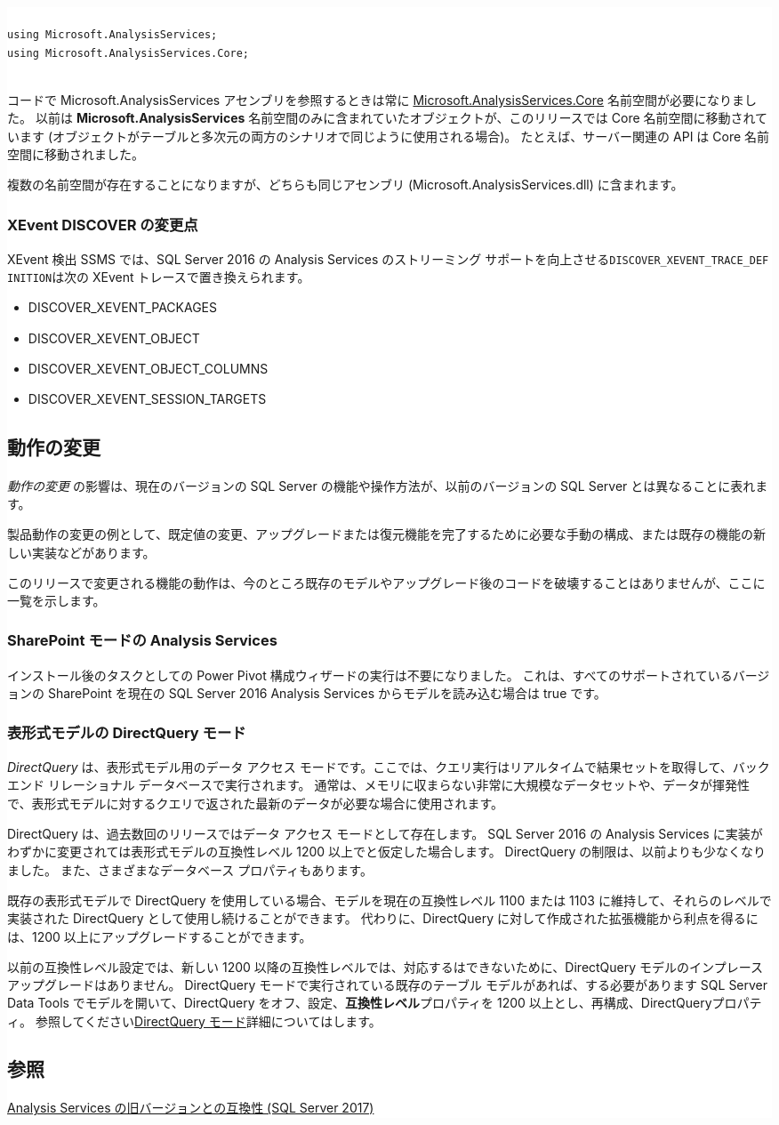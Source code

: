 ```  
  
using Microsoft.AnalysisServices;  
using Microsoft.AnalysisServices.Core;  
  
```  
  
 コードで Microsoft.AnalysisServices アセンブリを参照するときは常に [Microsoft.AnalysisServices.Core](https://msdn.microsoft.com/library/microsoft.analysisservices.core.aspx) 名前空間が必要になりました。 以前は **Microsoft.AnalysisServices** 名前空間のみに含まれていたオブジェクトが、このリリースでは Core 名前空間に移動されています (オブジェクトがテーブルと多次元の両方のシナリオで同じように使用される場合)。  たとえば、サーバー関連の API は Core 名前空間に移動されました。  
  
 複数の名前空間が存在することになりますが、どちらも同じアセンブリ (Microsoft.AnalysisServices.dll) に含まれます。  
  
### <a name="xevent-discover-changes"></a>XEvent DISCOVER の変更点  
 XEvent 検出 SSMS では、SQL Server 2016 の Analysis Services のストリーミング サポートを向上させる`DISCOVER_XEVENT_TRACE_DEFINITION`は次の XEvent トレースで置き換えられます。  
  
-   DISCOVER_XEVENT_PACKAGES  
  
-   DISCOVER_XEVENT_OBJECT  
  
-   DISCOVER_XEVENT_OBJECT_COLUMNS  
  
-   DISCOVER_XEVENT_SESSION_TARGETS  

## <a name="behavior-changes"></a>動作の変更
*動作の変更* の影響は、現在のバージョンの SQL Server の機能や操作方法が、以前のバージョンの SQL Server とは異なることに表れます。
  
製品動作の変更の例として、既定値の変更、アップグレードまたは復元機能を完了するために必要な手動の構成、または既存の機能の新しい実装などがあります。
  
このリリースで変更される機能の動作は、今のところ既存のモデルやアップグレード後のコードを破壊することはありませんが、ここに一覧を示します。
  
### <a name="analysis-services-in-sharepoint-mode"></a>SharePoint モードの Analysis Services
 インストール後のタスクとしての Power Pivot 構成ウィザードの実行は不要になりました。 これは、すべてのサポートされているバージョンの SharePoint を現在の SQL Server 2016 Analysis Services からモデルを読み込む場合は true です。
  
### <a name="directquery-mode-for-tabular-models"></a>表形式モデルの DirectQuery モード
 *DirectQuery* は、表形式モデル用のデータ アクセス モードです。ここでは、クエリ実行はリアルタイムで結果セットを取得して、バックエンド リレーショナル データベースで実行されます。 通常は、メモリに収まらない非常に大規模なデータセットや、データが揮発性で、表形式モデルに対するクエリで返された最新のデータが必要な場合に使用されます。
  
 DirectQuery は、過去数回のリリースではデータ アクセス モードとして存在します。 SQL Server 2016 の Analysis Services に実装がわずかに変更されては表形式モデルの互換性レベル 1200 以上でと仮定した場合します。 DirectQuery の制限は、以前よりも少なくなりました。 また、さまざまなデータベース プロパティもあります。
  
 既存の表形式モデルで DirectQuery を使用している場合、モデルを現在の互換性レベル 1100 または 1103 に維持して、それらのレベルで実装された DirectQuery として使用し続けることができます。 代わりに、DirectQuery に対して作成された拡張機能から利点を得るには、1200 以上にアップグレードすることができます。
  
 以前の互換性レベル設定では、新しい 1200 以降の互換性レベルでは、対応するはできないために、DirectQuery モデルのインプレース アップグレードはありません。 DirectQuery モードで実行されている既存のテーブル モデルがあれば、する必要があります SQL Server Data Tools でモデルを開いて、DirectQuery をオフ、設定、**互換性レベル**プロパティを 1200 以上とし、再構成、DirectQueryプロパティ。 参照してください[DirectQuery モード](../analysis-services/tabular-models/directquery-mode-ssas-tabular.md)詳細についてはします。


## <a name="see-also"></a>参照
[Analysis Services の旧バージョンとの互換性 (SQL Server 2017)](analysis-services-backward-compatibility-sql2017.md)
